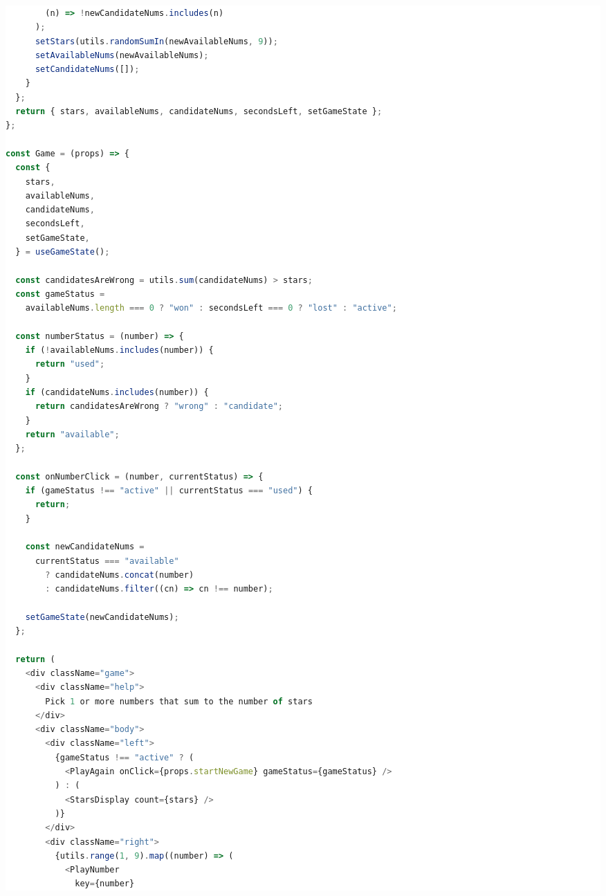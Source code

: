 ```js
        (n) => !newCandidateNums.includes(n)
      );
      setStars(utils.randomSumIn(newAvailableNums, 9));
      setAvailableNums(newAvailableNums);
      setCandidateNums([]);
    }
  };
  return { stars, availableNums, candidateNums, secondsLeft, setGameState };
};

const Game = (props) => {
  const {
    stars,
    availableNums,
    candidateNums,
    secondsLeft,
    setGameState,
  } = useGameState();

  const candidatesAreWrong = utils.sum(candidateNums) > stars;
  const gameStatus =
    availableNums.length === 0 ? "won" : secondsLeft === 0 ? "lost" : "active";

  const numberStatus = (number) => {
    if (!availableNums.includes(number)) {
      return "used";
    }
    if (candidateNums.includes(number)) {
      return candidatesAreWrong ? "wrong" : "candidate";
    }
    return "available";
  };

  const onNumberClick = (number, currentStatus) => {
    if (gameStatus !== "active" || currentStatus === "used") {
      return;
    }

    const newCandidateNums =
      currentStatus === "available"
        ? candidateNums.concat(number)
        : candidateNums.filter((cn) => cn !== number);

    setGameState(newCandidateNums);
  };

  return (
    <div className="game">
      <div className="help">
        Pick 1 or more numbers that sum to the number of stars
      </div>
      <div className="body">
        <div className="left">
          {gameStatus !== "active" ? (
            <PlayAgain onClick={props.startNewGame} gameStatus={gameStatus} />
          ) : (
            <StarsDisplay count={stars} />
          )}
        </div>
        <div className="right">
          {utils.range(1, 9).map((number) => (
            <PlayNumber
              key={number}
```
